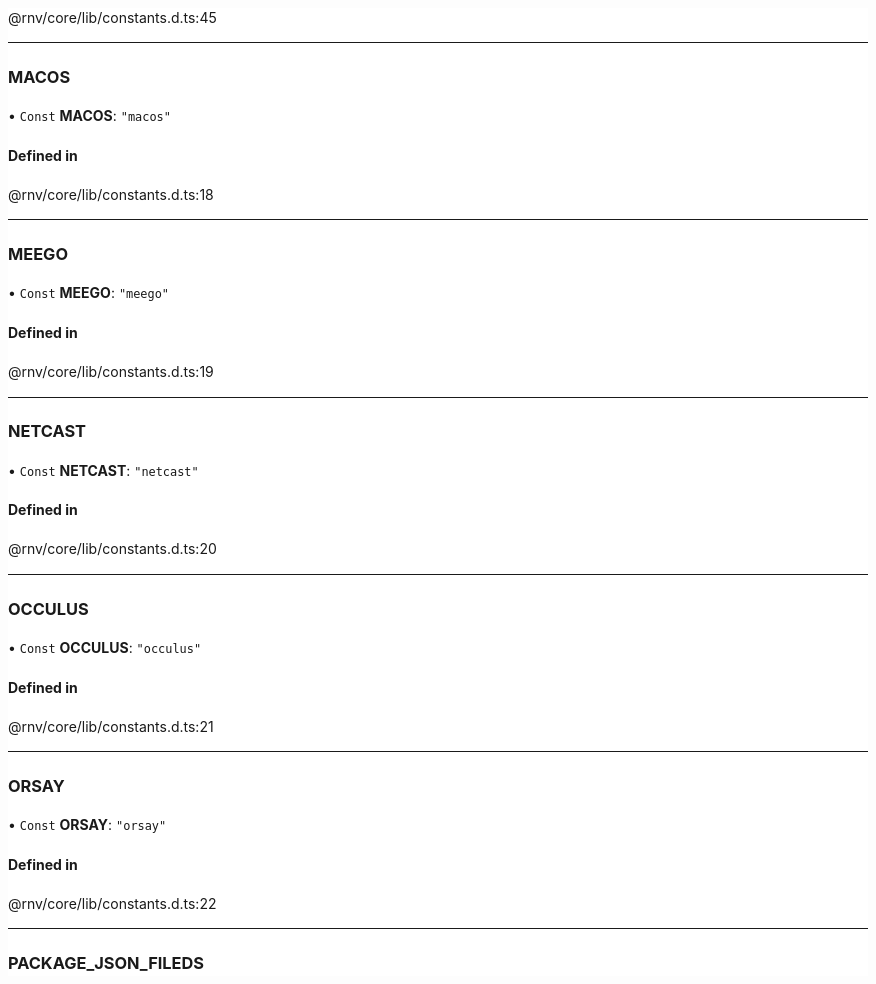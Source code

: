 @rnv/core/lib/constants.d.ts:45

___

### MACOS

• `Const` **MACOS**: ``"macos"``

#### Defined in

@rnv/core/lib/constants.d.ts:18

___

### MEEGO

• `Const` **MEEGO**: ``"meego"``

#### Defined in

@rnv/core/lib/constants.d.ts:19

___

### NETCAST

• `Const` **NETCAST**: ``"netcast"``

#### Defined in

@rnv/core/lib/constants.d.ts:20

___

### OCCULUS

• `Const` **OCCULUS**: ``"occulus"``

#### Defined in

@rnv/core/lib/constants.d.ts:21

___

### ORSAY

• `Const` **ORSAY**: ``"orsay"``

#### Defined in

@rnv/core/lib/constants.d.ts:22

___

### PACKAGE\_JSON\_FILEDS
